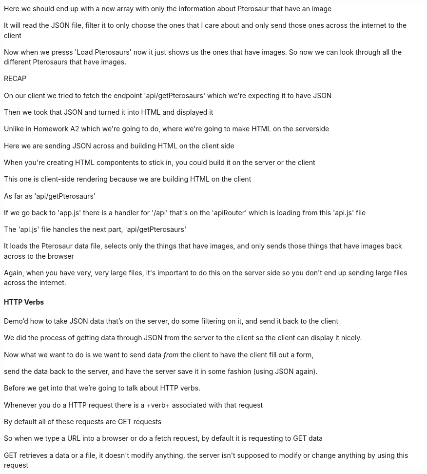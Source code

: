 
Here we should end up with a new array with only the information about Pterosaur that have an image


It will read the JSON file, filter it to only choose the ones that I care about and only send those ones across the internet to the client

Now when we presss 'Load Pterosaurs' now it just shows us the ones that have images. So now we can look through all the different Pterosaurs that have images.


RECAP

On our client we tried to fetch the endpoint 'api/getPterosaurs' which we're expecting it to have JSON

Then we took that JSON and turned it into HTML and displayed it

Unlike in Homework A2 which we're going to do, where we're going to make HTML on the serverside

Here we are sending JSON across and building HTML on the client side

When you're creating HTML compontents to stick in, you could build it on the server or the client

This one is client-side rendering because we are building HTML on the client


As far as 'api/getPterosaurs' 

If we go back to 'app.js' there is a handler for '/api' that's on the 'apiRouter' which is loading from this 'api.js' file

The 'api.js' file handles the next part, 'api/getPterosaurs'

It loads the Pterosaur data file, selects only the things that have images, and only sends those things that have images back across to the browser


Again, when you have very, very large files, it's important to do this on the server side so you don't end up sending large files across the internet.

<h4>HTTP Verbs</h4>

Demo’d how to take JSON data that’s on the server, do some filtering on it, and send it back to the client

We did the process of getting data through JSON from the server to the client so the client can display it nicely.

Now what we want to do is we want to send data *from* the client to have the client fill out a form,

send the data back to the server, and have the server save it in some fashion (using JSON again).


Before we get into that we’re going to talk about HTTP verbs.


Whenever you do a HTTP request there is a +verb+ associated with that request

By default all of these requests are GET requests

So when we type a URL into a browser or do a fetch request, by default it is requesting to GET data

GET retrieves a data or a file, it doesn't modify anything, the server isn't supposed to modify or change anything by using this request
